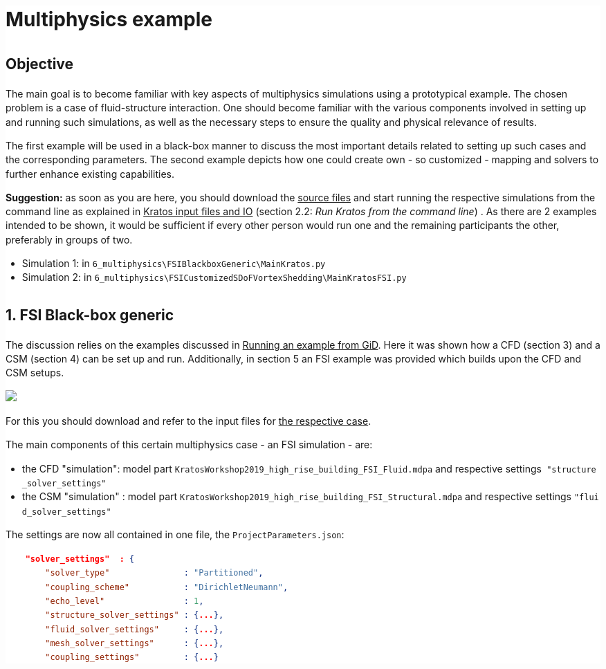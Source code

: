 # **Multiphysics example**

## Objective
The main goal is to become familiar with key aspects of multiphysics simulations using a prototypical example. The chosen problem is a case of fluid-structure interaction. One should become familiar with the various components involved in setting up and running such simulations, as well as the necessary steps to ensure the quality and physical relevance of results.

The first example will be used in a black-box manner to discuss the most important details related to setting up such cases and the corresponding parameters. The second example depicts how one could create own - so customized - mapping and solvers to further enhance existing capabilities. 

**Suggestion:** as soon as you are here, you should download the [source files](https://github.com/KratosMultiphysics/Documentation/blob/master/Workshops_files/Kratos_Workshop_2019/Sources/6_multiphysics/6_multiphysics.zip) and start running the respective simulations from the command line as explained in [Kratos input files and IO](https://github.com/KratosMultiphysics/Kratos/wiki/Kratos-input-files-and-IO) (section 2.2: _Run Kratos from the command line_) . As there are 2 examples intended to be shown, it would be sufficient if every other person would run one and the remaining participants the other, preferably in groups of two.
* Simulation 1: in `6_multiphysics\FSIBlackboxGeneric\MainKratos.py` 
* Simulation 2: in `6_multiphysics\FSICustomizedSDoFVortexShedding\MainKratosFSI.py`

## 1. FSI Black-box generic
The discussion relies on the examples discussed in [Running an example from GiD](https://github.com/KratosMultiphysics/Kratos/wiki/Running-an-example-from-GiD). Here it was shown how a CFD (section 3) and a CSM (section 4) can be set up and run. Additionally, in section 5 an FSI example was provided which builds upon the CFD and CSM setups.

<img src="https://github.com/KratosMultiphysics/Documentation/blob/master/Wiki_files/workshop_2019_tutorials/fsi1.jpg" width=500px class="center" >

For this you should download and refer to the input files for [the respective case](https://github.com/KratosMultiphysics/Documentation/blob/master/Workshops_files/Kratos_Workshop_2019/Sources/6_multiphysics/6_multiphysics.zip).

The main components of this certain multiphysics case - an FSI simulation - are:
* the CFD "simulation": model part `KratosWorkshop2019_high_rise_building_FSI_Fluid.mdpa` and respective settings` "structure_solver_settings"`
* the CSM "simulation" : model part `KratosWorkshop2019_high_rise_building_FSI_Structural.mdpa` and respective settings `"fluid_solver_settings"`

The settings are now all contained in one file, the `ProjectParameters.json`:
```json   
    "solver_settings"  : {
        "solver_type"               : "Partitioned",
        "coupling_scheme"           : "DirichletNeumann",
        "echo_level"                : 1,
        "structure_solver_settings" : {...},
        "fluid_solver_settings"     : {...},
        "mesh_solver_settings"      : {...},
        "coupling_settings"         : {...}
```
